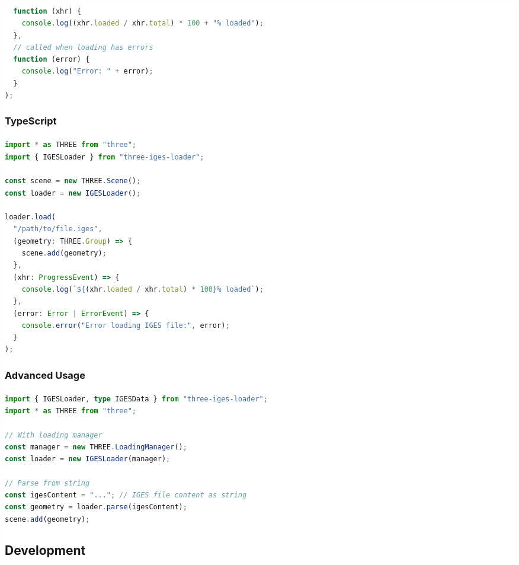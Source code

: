 ```js
  function (xhr) {
    console.log((xhr.loaded / xhr.total) * 100 + "% loaded");
  },
  // called when loading has errors
  function (error) {
    console.log("Error: " + error);
  }
);
```

### TypeScript

```typescript
import * as THREE from "three";
import { IGESLoader } from "three-iges-loader";

const scene = new THREE.Scene();
const loader = new IGESLoader();

loader.load(
  "/path/to/file.iges",
  (geometry: THREE.Group) => {
    scene.add(geometry);
  },
  (xhr: ProgressEvent) => {
    console.log(`${(xhr.loaded / xhr.total) * 100}% loaded`);
  },
  (error: Error | ErrorEvent) => {
    console.error("Error loading IGES file:", error);
  }
);
```

### Advanced Usage

```typescript
import { IGESLoader, type IGESData } from "three-iges-loader";
import * as THREE from "three";

// With loading manager
const manager = new THREE.LoadingManager();
const loader = new IGESLoader(manager);

// Parse from string
const igesContent = "..."; // IGES file content as string
const geometry = loader.parse(igesContent);
scene.add(geometry);
```

## Development
